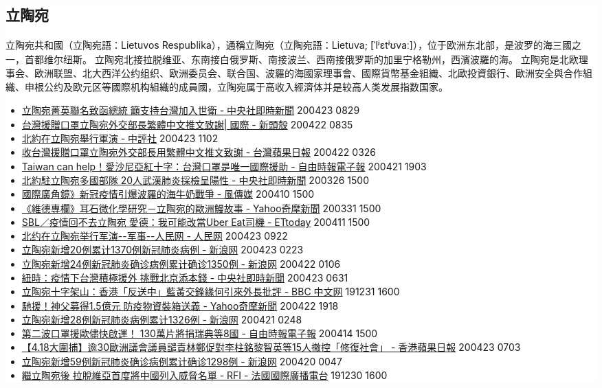 ## 立陶宛

立陶宛共和國（立陶宛語：Lietuvos Respublika），通稱立陶宛（立陶宛語：Lietuva; [ˈlʲɛtʲʊvaː]），位于欧洲东北部，是波罗的海三國之一，首都维尔纽斯。
立陶宛北接拉脱维亚、东南接白俄罗斯、南接波兰、西南接俄罗斯的加里宁格勒州，西濱波羅的海。
立陶宛是北欧理事会、欧洲联盟、北大西洋公约组织、欧洲委员会、联合国、波羅的海國家理事會、國際貨幣基金組織、北歐投資銀行、歐洲安全與合作組織、申根公约及欧元区等國際机构組織的成員國，立陶宛属于高收入經濟体并是较高人类发展指数国家。
- [立陶宛菁英聯名致函總統 籲支持台灣加入世衛 - 中央社即時新聞](https://www.cna.com.tw/news/firstnews/202004230015.aspx "立陶宛菁英聯名致函總統 籲支持台灣加入世衛 - 中央社即時新聞") 200423 0829
- [台灣援贈口罩立陶宛外交部長繁體中文推文致謝| 國際 - 新頭殼](https://newtalk.tw/news/view/2020-04-22/395226 "台灣援贈口罩立陶宛外交部長繁體中文推文致謝| 國際 - 新頭殼") 200422 0835
- [北約在立陶宛舉行軍演 - 中評社](http://hk.crntt.com/doc/4_16_105746542_1_0423110210.html "北約在立陶宛舉行軍演 - 中評社") 200423 1102
- [收台灣援贈口罩立陶宛外交部長用繁體中文推文致謝 - 台灣蘋果日報](https://tw.appledaily.com/international/20200422/5IFDWCQVGFIZORWVBNZPW6ABOM/ "收台灣援贈口罩立陶宛外交部長用繁體中文推文致謝 - 台灣蘋果日報") 200422 0326
- [Taiwan can help！愛沙尼亞紅十字：台灣口罩是唯一國際援助 - 自由時報電子報](https://news.ltn.com.tw/news/politics/breakingnews/3141130 "Taiwan can help！愛沙尼亞紅十字：台灣口罩是唯一國際援助 - 自由時報電子報") 200421 1903
- [北約駐立陶宛多國部隊 20人武漢肺炎採檢呈陽性 - 中央社即時新聞](https://www.cna.com.tw/news/aopl/202003260146.aspx "北約駐立陶宛多國部隊 20人武漢肺炎採檢呈陽性 - 中央社即時新聞") 200326 1500
- [國際廣角鏡》新冠疫情引爆波羅的海牛奶戰爭 - 風傳媒](https://www.storm.mg/article/2504104 "國際廣角鏡》新冠疫情引爆波羅的海牛奶戰爭 - 風傳媒") 200410 1500
- [《維德專欄》耳石微化學研究－立陶宛的歐洲鰻故事 - Yahoo奇摩新聞](https://tw.news.yahoo.com/%E7%B6%AD%E5%BE%B7%E5%B0%88%E6%AC%84-%E8%80%B3%E7%9F%B3%E5%BE%AE%E5%8C%96%E5%AD%B8%E7%A0%94%E7%A9%B6-%E7%AB%8B%E9%99%B6%E5%AE%9B%E7%9A%84%E6%AD%90%E6%B4%B2%E9%B0%BB%E6%95%85%E4%BA%8B-134535626.html "《維德專欄》耳石微化學研究－立陶宛的歐洲鰻故事 - Yahoo奇摩新聞") 200331 1500
- [SBL／疫情回不去立陶宛 愛德：我可能改當Uber Eat司機 - ETtoday](https://sports.ettoday.net/news/1689320 "SBL／疫情回不去立陶宛 愛德：我可能改當Uber Eat司機 - ETtoday") 200411 1500
- [北约在立陶宛举行军演--军事--人民网 - 人民网](http://military.people.com.cn/n1/2020/0423/c1011-31685073.html "北约在立陶宛举行军演--军事--人民网 - 人民网") 200423 0922
- [立陶宛新增20例累计1370例新冠肺炎病例 - 新浪网](https://news.sina.com.cn/w/2020-04-23/doc-iircuyvh9299943.shtml "立陶宛新增20例累计1370例新冠肺炎病例 - 新浪网") 200423 0223
- [立陶宛新增24例新冠肺炎确诊病例累计确诊1350例 - 新浪网](https://news.sina.com.cn/w/2020-04-22/doc-iirczymi7636747.shtml "立陶宛新增24例新冠肺炎确诊病例累计确诊1350例 - 新浪网") 200422 0106
- [紐時：疫情下台灣積極援外 挑戰北京添本錢 - 中央社即時新聞](https://www.cna.com.tw/news/firstnews/202004220424.aspx "紐時：疫情下台灣積極援外 挑戰北京添本錢 - 中央社即時新聞") 200423 0631
- [立陶宛十字架山：香港「反送中」藍黃交鋒緣何引來外長批評 - BBC 中文网](https://www.bbc.com/zhongwen/trad/world-50943521 "立陶宛十字架山：香港「反送中」藍黃交鋒緣何引來外長批評 - BBC 中文网") 191231 1600
- [馳援！神父募得1.5億元 防疫物資裝箱送義 - Yahoo奇摩新聞](https://tw.news.yahoo.com/%E9%A6%B3%E6%8F%B4-%E7%A5%9E%E7%88%B6%E5%8B%9F%E5%BE%971-5%E5%84%84%E5%85%83-%E9%98%B2%E7%96%AB%E7%89%A9%E8%B3%87%E8%A3%9D%E7%AE%B1%E9%80%81%E7%BE%A9-111843329.html "馳援！神父募得1.5億元 防疫物資裝箱送義 - Yahoo奇摩新聞") 200422 1918
- [立陶宛新增28例新冠肺炎病例累计1326例 - 新浪网](https://news.sina.com.cn/w/2020-04-21/doc-iirczymi7441430.shtml "立陶宛新增28例新冠肺炎病例累计1326例 - 新浪网") 200421 0248
- [第二波口罩援歐儘快啟運！ 130萬片將捐瑞典等8國 - 自由時報電子報](https://news.ltn.com.tw/news/politics/breakingnews/3132948 "第二波口罩援歐儘快啟運！ 130萬片將捐瑞典等8國 - 自由時報電子報") 200414 1500
- [【4.18大圍捕】逾30歐洲議會議員譴責林鄭促對李柱銘黎智英等15人撤控「修復社會」 - 香港蘋果日報](https://hk.appledaily.com/local/20200423/O6XH6ICHY6EX2Z5FAU2UTVDK4M/ "【4.18大圍捕】逾30歐洲議會議員譴責林鄭促對李柱銘黎智英等15人撤控「修復社會」 - 香港蘋果日報") 200423 0703
- [立陶宛新增59例新冠肺炎确诊病例累计确诊1298例 - 新浪网](https://news.sina.com.cn/w/2020-04-20/doc-iircuyvh8710836.shtml "立陶宛新增59例新冠肺炎确诊病例累计确诊1298例 - 新浪网") 200420 0047
- [繼立陶宛後 拉脫維亞首度將中國列入威脅名單 - RFI - 法國國際廣播電台](http://www.rfi.fr/tw/%E4%B8%AD%E5%9C%8B/20191230-%E7%B9%BC%E7%AB%8B%E9%99%B6%E5%AE%9B%E5%BE%8C-%E6%8B%89%E8%84%AB%E7%B6%AD%E4%BA%9E%E9%A6%96%E5%BA%A6%E5%B0%87%E4%B8%AD%E5%9C%8B%E5%88%97%E5%85%A5%E5%A8%81%E8%84%85%E5%90%8D%E5%96%AE "繼立陶宛後 拉脫維亞首度將中國列入威脅名單 - RFI - 法國國際廣播電台") 191230 1600
